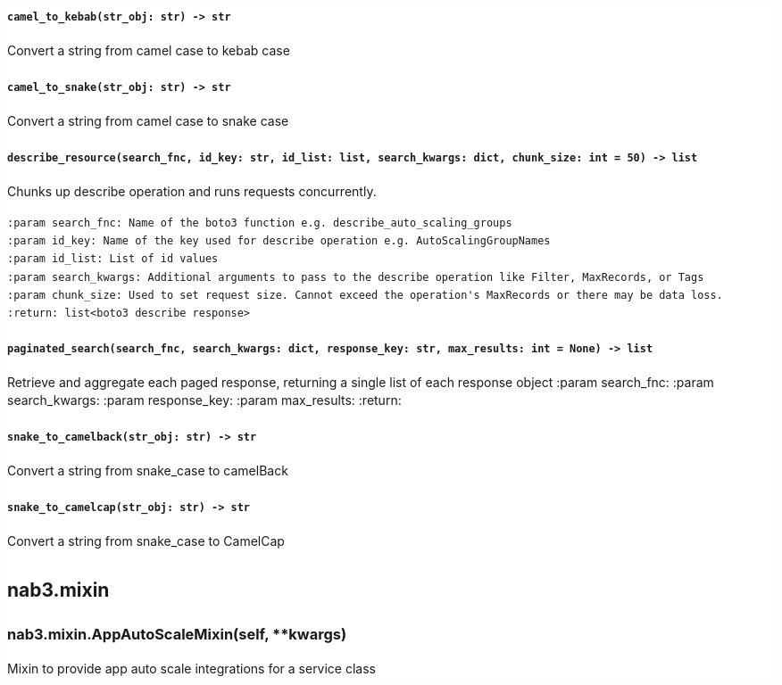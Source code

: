 <a name="camel_to_kebab_4608132556393518212"></a>
#### `camel_to_kebab(str_obj: str) -> str`

Convert a string from camel case to kebab case

<a name="camel_to_snake_6730699021901936102"></a>
#### `camel_to_snake(str_obj: str) -> str`

Convert a string from camel case to snake case

<a name="describe_resource_6896802395403692361"></a>
#### `describe_resource(search_fnc, id_key: str, id_list: list, search_kwargs: dict, chunk_size: int = 50) -> list`

Chunks up describe operation and runs requests concurrently.

    :param search_fnc: Name of the boto3 function e.g. describe_auto_scaling_groups
    :param id_key: Name of the key used for describe operation e.g. AutoScalingGroupNames
    :param id_list: List of id values
    :param search_kwargs: Additional arguments to pass to the describe operation like Filter, MaxRecords, or Tags
    :param chunk_size: Used to set request size. Cannot exceed the operation's MaxRecords or there may be data loss.
    :return: list<boto3 describe response>
    

<a name="paginated_search_5541035285911710010"></a>
#### `paginated_search(search_fnc, search_kwargs: dict, response_key: str, max_results: int = None) -> list`

Retrieve and aggregate each paged response, returning a single list of each response object
    :param search_fnc:
    :param search_kwargs:
    :param response_key:
    :param max_results:
    :return:
    

<a name="snake_to_camelback_5314572791684370087"></a>
#### `snake_to_camelback(str_obj: str) -> str`

Convert a string from snake_case to camelBack

<a name="snake_to_camelcap_3657068322267849616"></a>
#### `snake_to_camelcap(str_obj: str) -> str`

Convert a string from snake_case to CamelCap

<a name="nab3.mixin_7599287130512564525"></a>
## nab3.mixin

<a name="nab3.mixin.AppAutoScaleMixin_7927862042798220131"></a>
### nab3.mixin.AppAutoScaleMixin(self, **kwargs)

Mixin to provide app auto scale integrations for a service class
